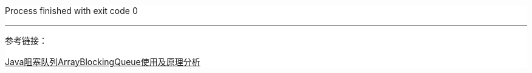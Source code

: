 Process finished with exit code 0  

---

  参考链接： 

  [Java阻塞队列ArrayBlockingQueue使用及原理分析](https://blog.csdn.net/csdn_xpw/article/details/78400225)